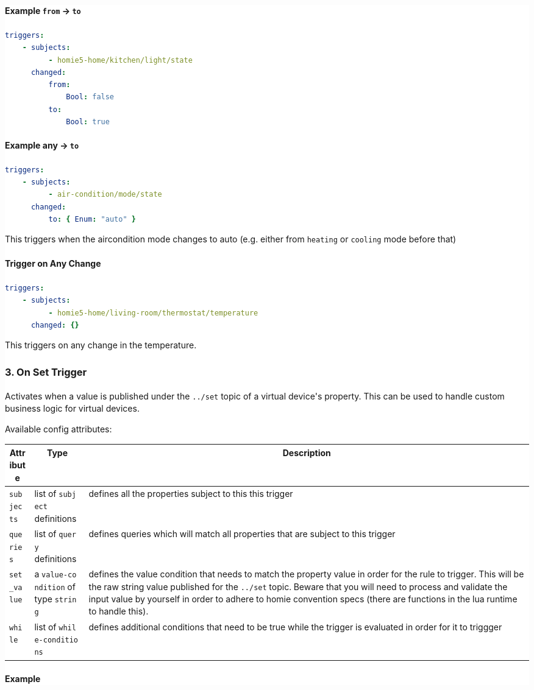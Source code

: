 #### Example `from` -> `to`

```yaml
triggers:
    - subjects:
          - homie5-home/kitchen/light/state
      changed:
          from:
              Bool: false
          to:
              Bool: true
```

#### Example any -> `to`

```yaml
triggers:
    - subjects:
          - air-condition/mode/state
      changed:
          to: { Enum: "auto" }
```

This triggers when the aircondition mode changes to auto (e.g. either from `heating` or `cooling` mode before that)

#### Trigger on Any Change

```yaml
triggers:
    - subjects:
          - homie5-home/living-room/thermostat/temperature
      changed: {}
```

This triggers on any change in the temperature.

### 3. On Set Trigger

Activates when a value is published under the `../set` topic of a virtual device's property. This can be used to handle custom business logic for virtual devices.

Available config attributes:

| Attribute   | Type                                 | Description                                                                                                                                                                                                                                                                                                                                                  |
| ----------- | ------------------------------------ | ------------------------------------------------------------------------------------------------------------------------------------------------------------------------------------------------------------------------------------------------------------------------------------------------------------------------------------------------------------ |
| `subjects`  | list of `subject` definitions        | defines all the properties subject to this this trigger                                                                                                                                                                                                                                                                                                      |
| `queries`   | list of `query` definitions          | defines queries which will match all properties that are subject to this trigger                                                                                                                                                                                                                                                                             |
| `set_value` | a `value-condition` of type `string` | defines the value condition that needs to match the property value in order for the rule to trigger. This will be the raw string value published for the `../set` topic. Beware that you will need to process and validate the input value by yourself in order to adhere to homie convention specs (there are functions in the lua runtime to handle this). |
| `while`     | list of `while-conditions`           | defines additional conditions that need to be true while the trigger is evaluated in order for it to triggger                                                                                                                                                                                                                                                |

#### Example
